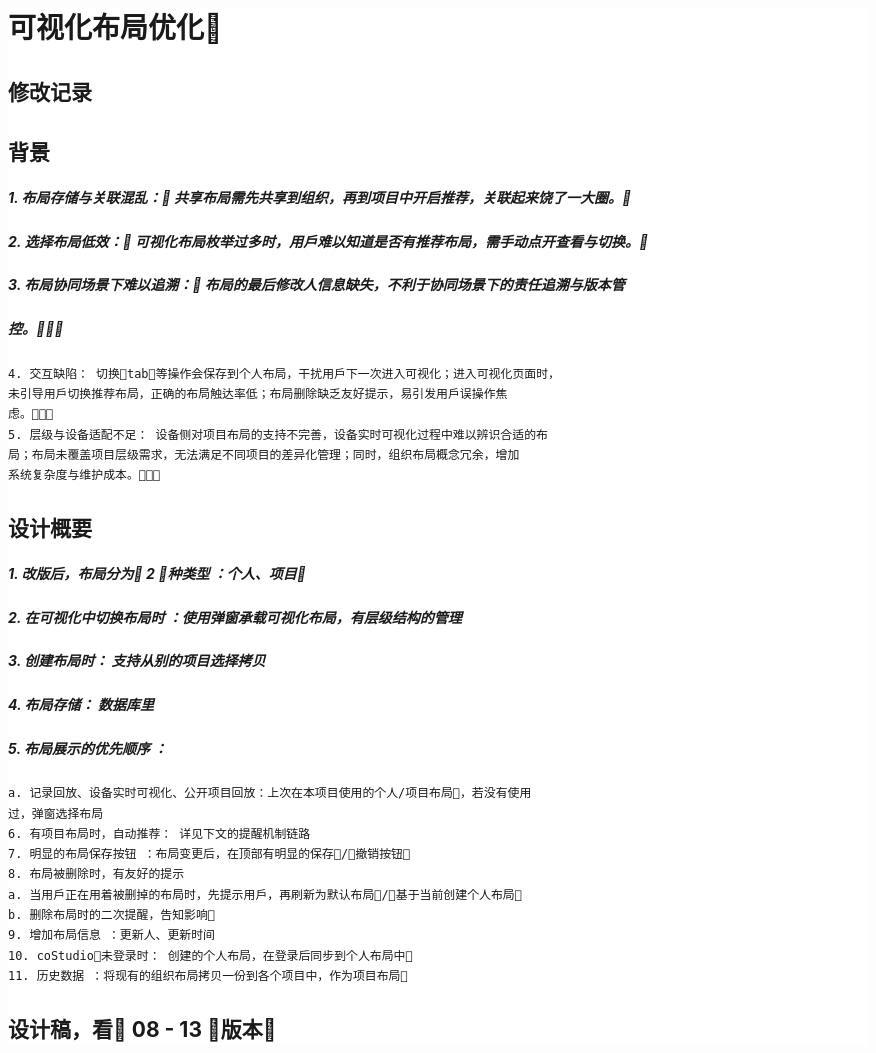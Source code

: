 # 可视化布局优化

## 修改记录

## 背景

##### 1. 布局存储与关联混乱： 共享布局需先共享到组织，再到项目中开启推荐，关联起来饶了一大圈。

##### 2. 选择布局低效： 可视化布局枚举过多时，用戶难以知道是否有推荐布局，需手动点开查看与切换。

##### 3. 布局协同场景下难以追溯： 布局的最后修改人信息缺失，不利于协同场景下的责任追溯与版本管

##### 控。

```
4. 交互缺陷： 切换tab等操作会保存到个人布局，干扰用戶下一次进入可视化；进入可视化⻚面时，
未引导用戶切换推荐布局，正确的布局触达率低；布局删除缺乏友好提示，易引发用戶误操作焦
虑。
5. 层级与设备适配不足： 设备侧对项目布局的支持不完善，设备实时可视化过程中难以辨识合适的布
局；布局未覆盖项目层级需求，无法满足不同项目的差异化管理；同时，组织布局概念冗余，增加
系统复杂度与维护成本。
```

## 设计概要

##### 1. 改版后，布局分为 2 种类型 ：个人、项目

##### 2. 在可视化中切换布局时 ：使用弹窗承载可视化布局，有层级结构的管理

##### 3. 创建布局时： 支持从别的项目选择拷⻉

##### 4. 布局存储： 数据库里

##### 5. 布局展示的优先顺序 ：

```
a. 记录回放、设备实时可视化、公开项目回放：上次在本项目使用的个人/项目布局，若没有使用
过，弹窗选择布局
6. 有项目布局时，自动推荐： 详⻅下文的提醒机制链路
7. 明显的布局保存按钮 ：布局变更后，在顶部有明显的保存/撤销按钮
8. 布局被删除时，有友好的提示
a. 当用戶正在用着被删掉的布局时，先提示用戶，再刷新为默认布局/基于当前创建个人布局
b. 删除布局时的二次提醒，告知影响
9. 增加布局信息 ：更新人、更新时间
10. coStudio未登录时： 创建的个人布局，在登录后同步到个人布局中
11. 历史数据 ：将现有的组织布局拷⻉一份到各个项目中，作为项目布局
```

## 设计稿，看 08 - 13 版本

